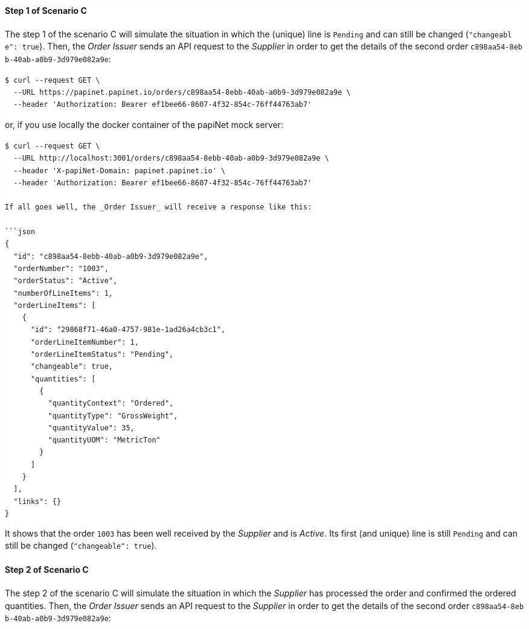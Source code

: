 #### Step 1 of Scenario C

The step 1 of the scenario C will simulate the situation in which the (unique) line is `Pending` and can still be changed (`"changeable": true`). Then, the _Order Issuer_ sends an API request to the _Supplier_ in order to get the details of the second order `c898aa54-8ebb-40ab-a0b9-3d979e082a9e`:

```text
$ curl --request GET \
  --URL https://papinet.papinet.io/orders/c898aa54-8ebb-40ab-a0b9-3d979e082a9e \
  --header 'Authorization: Bearer ef1bee66-8607-4f32-854c-76ff44763ab7'
```

or, if you use locally the docker container of the papiNet mock server:

```text
$ curl --request GET \
  --URL http://localhost:3001/orders/c898aa54-8ebb-40ab-a0b9-3d979e082a9e \
  --header 'X-papiNet-Domain: papinet.papinet.io' \
  --header 'Authorization: Bearer ef1bee66-8607-4f32-854c-76ff44763ab7'

If all goes well, the _Order Issuer_ will receive a response like this:

```json
{
  "id": "c898aa54-8ebb-40ab-a0b9-3d979e082a9e",
  "orderNumber": "1003",
  "orderStatus": "Active",
  "numberOfLineItems": 1,
  "orderLineItems": [
    {
      "id": "29868f71-46a0-4757-981e-1ad26a4cb3c1",
      "orderLineItemNumber": 1,
      "orderLineItemStatus": "Pending",
      "changeable": true,
      "quantities": [
        {
          "quantityContext": "Ordered",
          "quantityType": "GrossWeight",
          "quantityValue": 35,
          "quantityUOM": "MetricTon"
        }
      ]
    }
  ],
  "links": {}
}
```

It shows that the order `1003` has been well received by the _Supplier_ and is _Active_. Its first (and unique) line is still `Pending` and can still be changed (`"changeable": true`).

#### Step 2 of Scenario C

The step 2 of the scenario C will simulate the situation in which the _Supplier_ has processed the order and confirmed the ordered quantities. Then, the _Order Issuer_ sends an API request to the _Supplier_ in order to get the details of the second order `c898aa54-8ebb-40ab-a0b9-3d979e082a9e`:
